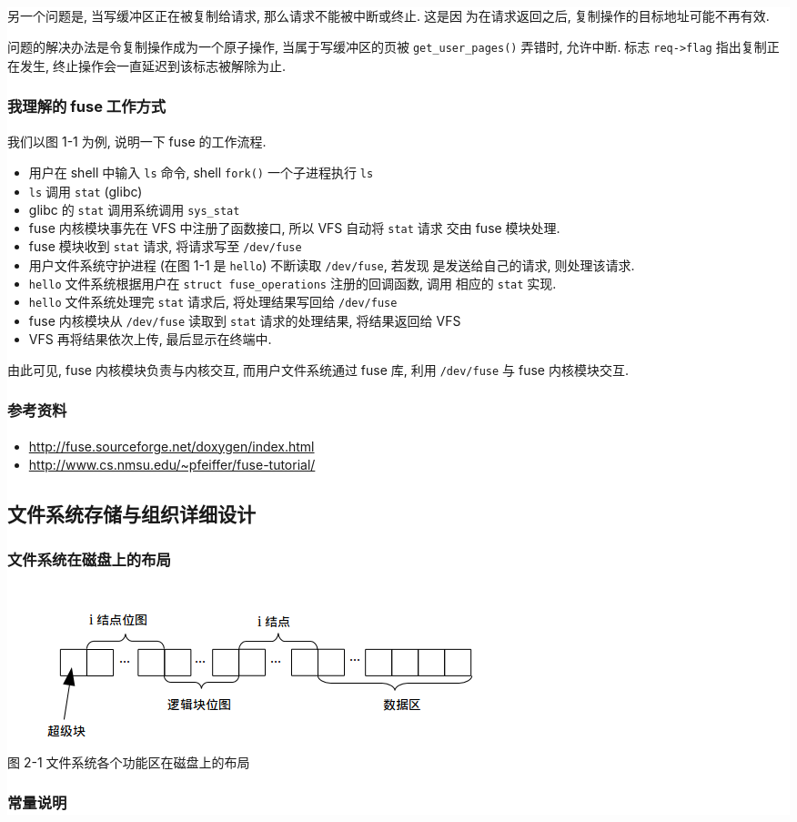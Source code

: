 另一个问题是, 当写缓冲区正在被复制给请求, 那么请求不能被中断或终止. 这是因 
为在请求返回之后, 复制操作的目标地址可能不再有效.

问题的解决办法是令复制操作成为一个原子操作, 当属于写缓冲区的页被 
`get_user_pages()` 弄错时, 允许中断. 标志 `req->flag` 指出复制正在发生,
终止操作会一直延迟到该标志被解除为止.

### 我理解的 fuse 工作方式

我们以图 1-1 为例, 说明一下 fuse 的工作流程.

* 用户在 shell 中输入 `ls` 命令, shell `fork()` 一个子进程执行 `ls`
* `ls` 调用 `stat` (glibc)
* glibc  的 `stat` 调用系统调用 `sys_stat`
* fuse 内核模块事先在 VFS 中注册了函数接口, 所以 VFS 自动将 `stat` 请求 
交由 fuse 模块处理.
* fuse 模块收到 `stat` 请求, 将请求写至 `/dev/fuse`
* 用户文件系统守护进程 (在图 1-1 是 `hello`) 不断读取 `/dev/fuse`, 若发现
是发送给自己的请求, 则处理该请求.
* `hello` 文件系统根据用户在 `struct fuse_operations` 注册的回调函数, 调用 
相应的 `stat` 实现.
* `hello` 文件系统处理完 `stat` 请求后, 将处理结果写回给 `/dev/fuse`
* fuse 内核模块从 `/dev/fuse` 读取到 `stat` 请求的处理结果, 将结果返回给
VFS 
* VFS 再将结果依次上传, 最后显示在终端中.

由此可见, fuse 内核模块负责与内核交互, 而用户文件系统通过 fuse 库, 利用
`/dev/fuse` 与 fuse 内核模块交互.

### 参考资料
* http://fuse.sourceforge.net/doxygen/index.html
* http://www.cs.nmsu.edu/~pfeiffer/fuse-tutorial/

## 文件系统存储与组织详细设计

### 文件系统在磁盘上的布局

![](./images/./layout.png)  
图 2-1 文件系统各个功能区在磁盘上的布局

### 常量说明
